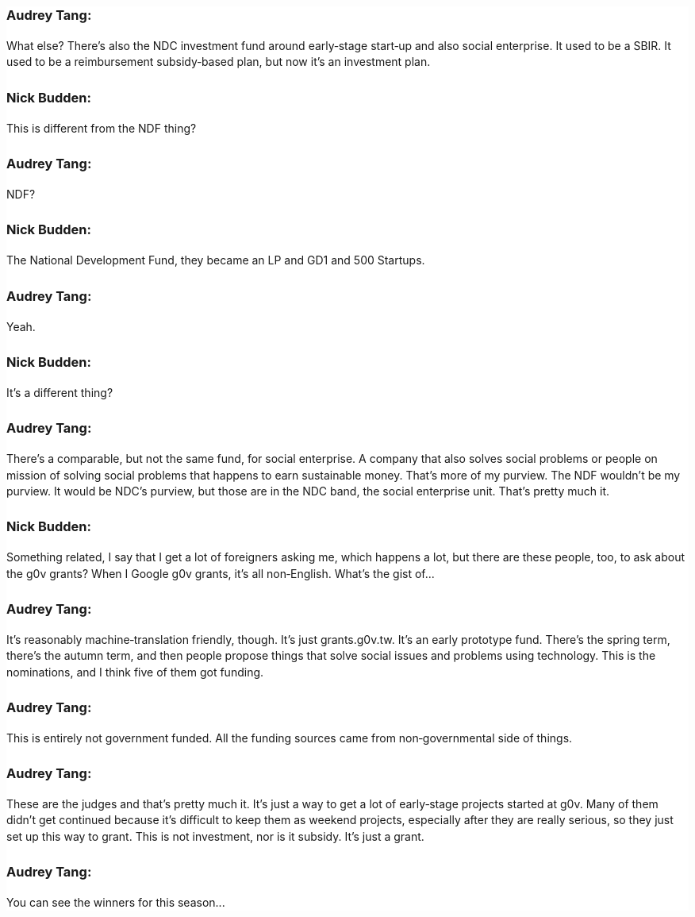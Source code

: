### Audrey Tang:
What else? There’s also the NDC investment fund around early‑stage start‑up and also social enterprise. It used to be a SBIR. It used to be a reimbursement subsidy‑based plan, but now it’s an investment plan.

### Nick Budden:
This is different from the NDF thing?

### Audrey Tang:
NDF?

### Nick Budden:
The National Development Fund, they became an LP and GD1 and 500 Startups.

### Audrey Tang:
Yeah.

### Nick Budden:
It’s a different thing?

### Audrey Tang:
There’s a comparable, but not the same fund, for social enterprise. A company that also solves social problems or people on mission of solving social problems that happens to earn sustainable money. That’s more of my purview. The NDF wouldn’t be my purview. It would be NDC’s purview, but those are in the NDC band, the social enterprise unit. That’s pretty much it.

### Nick Budden:
Something related, I say that I get a lot of foreigners asking me, which happens a lot, but there are these people, too, to ask about the g0v grants? When I Google g0v grants, it’s all non‑English. What’s the gist of...

### Audrey Tang:
It’s reasonably machine‑translation friendly, though. It’s just grants.g0v.tw. It’s an early prototype fund. There’s the spring term, there’s the autumn term, and then people propose things that solve social issues and problems using technology. This is the nominations, and I think five of them got funding.

### Audrey Tang:
This is entirely not government funded. All the funding sources came from non‑governmental side of things.

### Audrey Tang:
These are the judges and that’s pretty much it. It’s just a way to get a lot of early‑stage projects started at g0v. Many of them didn’t get continued because it’s difficult to keep them as weekend projects, especially after they are really serious, so they just set up this way to grant. This is not investment, nor is it subsidy. It’s just a grant.

### Audrey Tang:
You can see the winners for this season...
